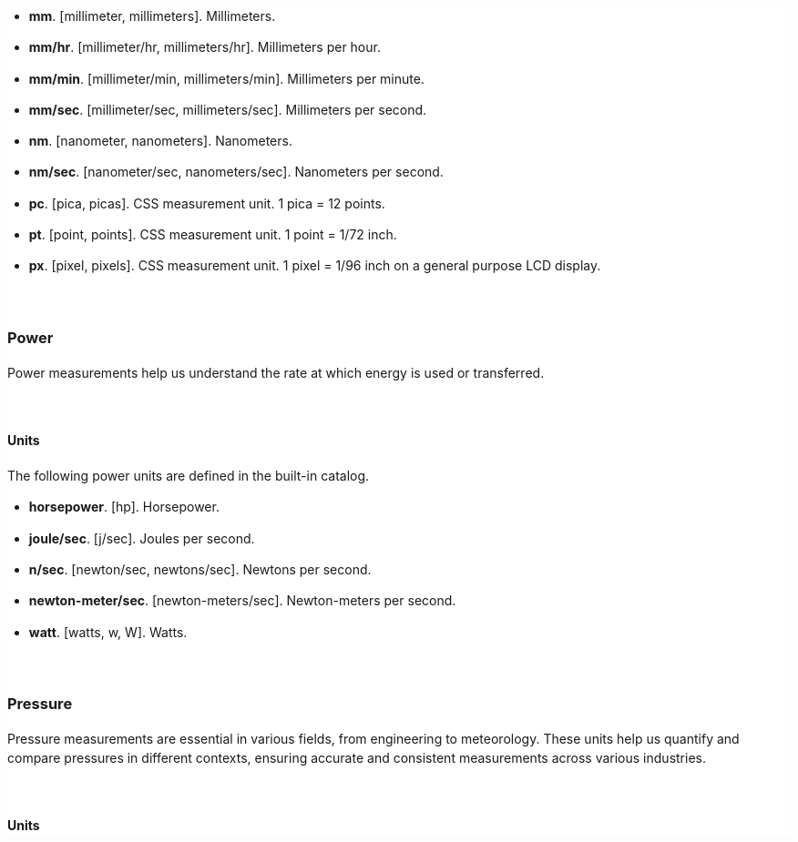 -   **mm**. \[millimeter, millimeters\]. Millimeters.

-   **mm/hr**. \[millimeter/hr, millimeters/hr\]. Millimeters per hour.

-   **mm/min**. \[millimeter/min, millimeters/min\]. Millimeters per
    minute.

-   **mm/sec**. \[millimeter/sec, millimeters/sec\]. Millimeters per
    second.

-   **nm**. \[nanometer, nanometers\]. Nanometers.

-   **nm/sec**. \[nanometer/sec, nanometers/sec\]. Nanometers per
    second.

-   **pc**. \[pica, picas\]. CSS measurement unit. 1 pica = 12 points.

-   **pt**. \[point, points\]. CSS measurement unit. 1 point = 1/72
    inch.

-   **px**. \[pixel, pixels\]. CSS measurement unit. 1 pixel = 1/96 inch
    on a general purpose LCD display.

<p>&nbsp;</p>

### Power

Power measurements help us understand the rate at which energy is used
or transferred.

<p>&nbsp;</p>

#### Units

The following power units are defined in the built-in catalog.

-   **horsepower**. \[hp\]. Horsepower.

-   **joule/sec**. \[j/sec\]. Joules per second.

-   **n/sec**. \[newton/sec, newtons/sec\]. Newtons per second.

-   **newton-meter/sec**. \[newton-meters/sec\]. Newton-meters per
    second.

-   **watt**. \[watts, w, W\]. Watts.

<p>&nbsp;</p>

### Pressure

Pressure measurements are essential in various fields, from engineering
to meteorology. These units help us quantify and compare pressures in
different contexts, ensuring accurate and consistent measurements across
various industries.

<p>&nbsp;</p>

#### Units
